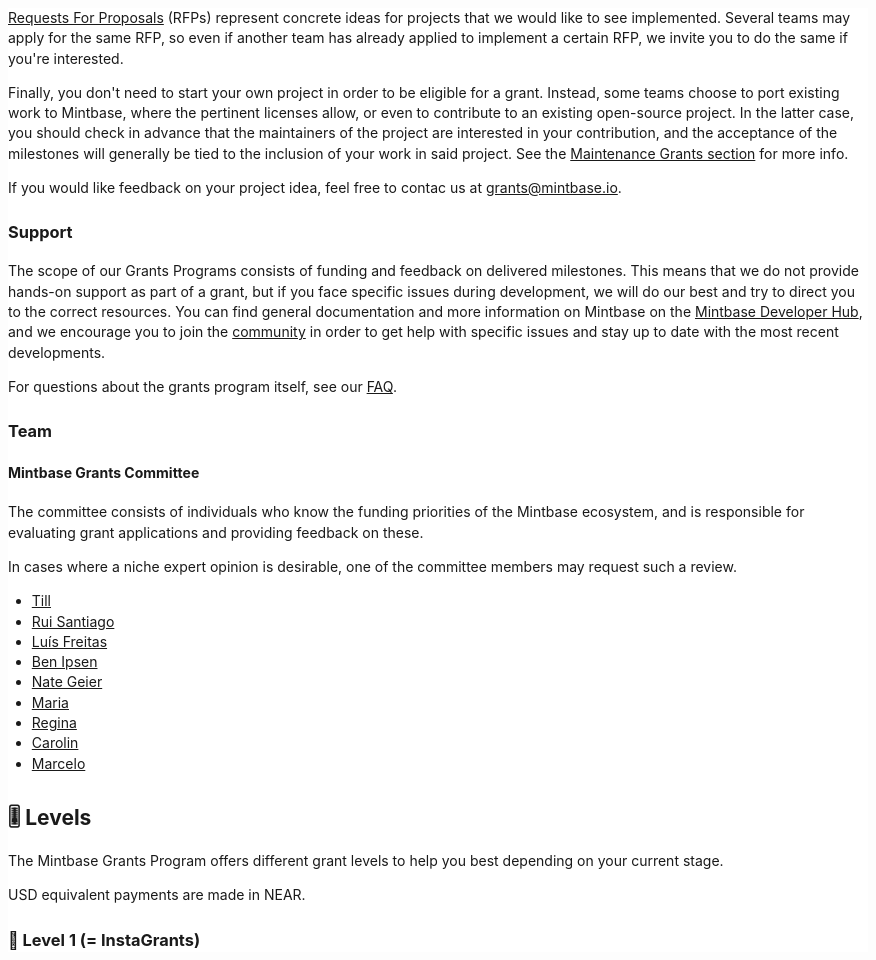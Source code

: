 [Requests For Proposals](rfps) (RFPs) represent concrete ideas for projects that we would like to see implemented. Several teams may apply for the same RFP, so even if another team has already applied to implement a certain RFP, we invite you to do the same if you're interested.

Finally, you don't need to start your own project in order to be eligible for a grant. Instead, some teams choose to port existing work to Mintbase, where the pertinent licenses allow, or even to contribute to an existing open-source project. In the latter case, you should check in advance that the maintainers of the project are interested in your contribution, and the acceptance of the milestones will generally be tied to the inclusion of your work in said project. See the [Maintenance Grants section](#hammer_and_wrench-maintenance-grants) for more info.

If you would like feedback on your project idea, feel free to contac us at [grants@mintbase.io](mailto:grants@mintbase.io).

### Support

The scope of our Grants Programs consists of funding and feedback on delivered milestones. This means that we do not provide hands-on support as part of a grant, but if you face specific issues during development, we will do our best and try to direct you to the correct resources. You can find general documentation and more information on Mintbase on the [Mintbase Developer Hub](https://docs.mintbase.io/getting-started), and we encourage you to join the [community](https://t.me/mintdev) in order to get help with specific issues and stay up to date with the most recent developments.

For questions about the grants program itself, see our [FAQ](docs/faq.md#frequently-asked-questions).

### Team

#### Mintbase Grants Committee

The committee consists of individuals who know the funding priorities of the Mintbase ecosystem, and is responsible for evaluating grant applications and providing feedback on these.

In cases where a niche expert opinion is desirable, one of the committee members may request such a review.

- [Till](https://github.com/tifrel)
- [Rui Santiago](https://github.com/sainthiago)
- [Luís Freitas](https://github.com/microchipgnu)
- [Ben Ipsen](https://github.com/cif)
- [Nate Geier](https://github.com/nategeier)
- [Maria](https://github.com/mariamneu)
- [Regina](https://github.com/reginamintbase)
- [Carolin](https://github.com/caromintbase)
- [Marcelo](https://github.com/marcelomintbase)


## :level_slider: Levels

The Mintbase Grants Program offers different grant levels to help you best depending on your current stage.

USD equivalent payments are made in NEAR.
### :hatching_chick: Level 1 (= InstaGrants)
